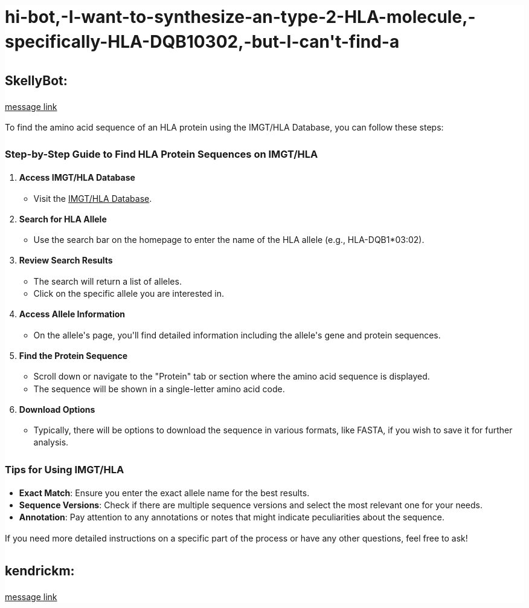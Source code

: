 # hi-bot,-I-want-to-synthesize-an-type-2-HLA-molecule,-specifically-HLA-DQB10302,-but-I-can't-find-a

## **SkellyBot**:

 [message link](https://discord.com/channels/1194766712680222800/1212860477877784688/1213223287589703691) 

 To find the amino acid sequence of an HLA protein using the IMGT/HLA Database, you can follow these steps:

### Step-by-Step Guide to Find HLA Protein Sequences on IMGT/HLA

1. **Access IMGT/HLA Database**
   - Visit the [IMGT/HLA Database](https://www.ebi.ac.uk/ipd/imgt/hla/).

2. **Search for HLA Allele**
   - Use the search bar on the homepage to enter the name of the HLA allele (e.g., HLA-DQB1*03:02).

3. **Review Search Results**
   - The search will return a list of alleles.
   - Click on the specific allele you are interested in.

4. **Access Allele Information**
   - On the allele's page, you'll find detailed information including the allele's gene and protein sequences.

5. **Find the Protein Sequence**
   - Scroll down or navigate to the "Protein" tab or section where the amino acid sequence is displayed.
   - The sequence will be shown in a single-letter amino acid code.

6. **Download Options**
   - Typically, there will be options to download the sequence in various formats, like FASTA, if you wish to save it for further analysis.

### Tips for Using IMGT/HLA

- **Exact Match**: Ensure you enter the exact allele name for the best results.
- **Sequence Versions**: Check if there are multiple sequence versions and select the most relevant one for your needs.
- **Annotation**: Pay attention to any annotations or notes that might indicate peculiarities about the sequence.

If you need more detailed instructions on a specific part of the process or have any other questions, feel free to ask!

## **kendrickm**:

 [message link](https://discord.com/channels/1194766712680222800/1212860477877784688/1213223281617014795) 
